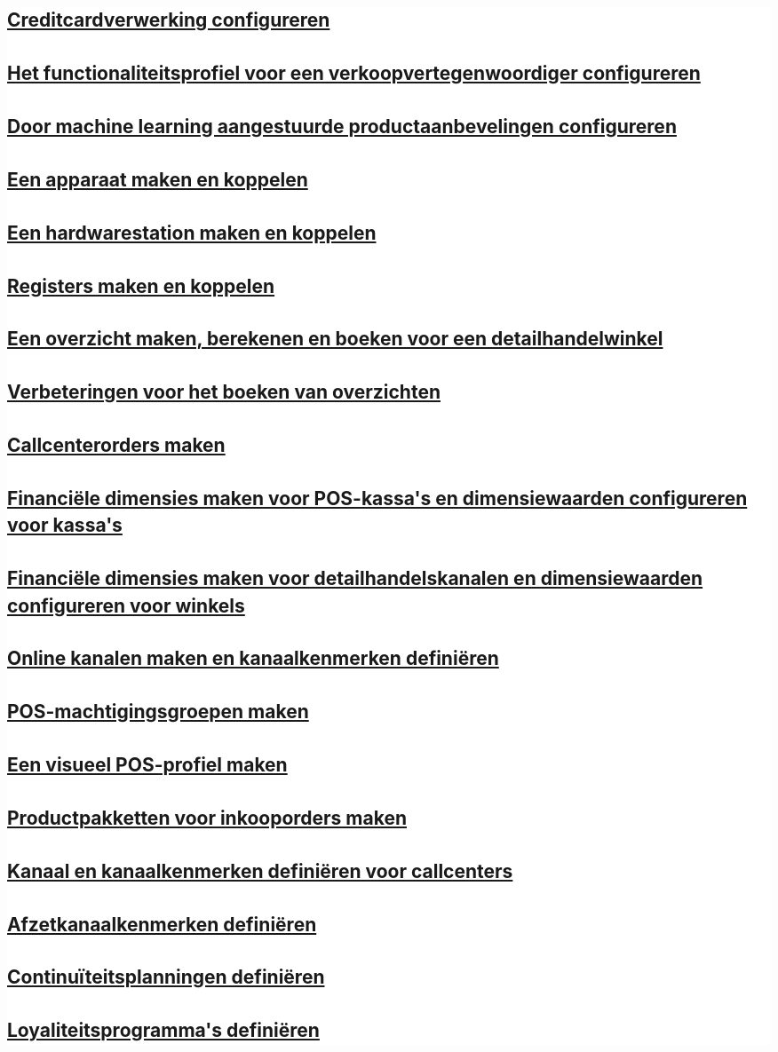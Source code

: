 ## [Creditcardverwerking configureren](tasks/configure-credit-card-processing.md)
## [Het functionaliteitsprofiel voor een verkoopvertegenwoordiger configureren](tasks/configure-functionality-profile-sales-representative.md)
## [Door machine learning aangestuurde productaanbevelingen configureren](tasks/configure-machine-learning-product-recommendations.md)
## [Een apparaat maken en koppelen](tasks/create-associate-device.md)
## [Een hardwarestation maken en koppelen](tasks/create-associate-hardware-station.md)
## [Registers maken en koppelen](tasks/create-associate-registers.md)
## [Een overzicht maken, berekenen en boeken voor een detailhandelwinkel](tasks/create-calculate-post-statement-retail-store.md)
## [Verbeteringen voor het boeken van overzichten](statement-posting-EOD.md)
## [Callcenterorders maken](tasks/create-call-center-orders.md)
## [Financiële dimensies maken voor POS-kassa's en dimensiewaarden configureren voor kassa's](tasks/create-financial-dimensions-pos.md)
## [Financiële dimensies maken voor detailhandelskanalen en dimensiewaarden configureren voor winkels](tasks/create-financial-dimensions-retail-channels.md)
## [Online kanalen maken en kanaalkenmerken definiëren](tasks/create-online-channel-define-channel-attributes.md)
## [POS-machtigingsgroepen maken](tasks/create-pos-permission-groups.md)
## [Een visueel POS-profiel maken ](tasks/create-pos-visual-profile-2016-02.md)
## [Productpakketten voor inkooporders maken](tasks/create-product-packages-purchase-orders.md)
## [Kanaal en kanaalkenmerken definiëren voor callcenters](tasks/define-call-center-channel-channel-attributes.md)
## [Afzetkanaalkenmerken definiëren](tasks/define-channel-attributes.md)
## [Continuïteitsplanningen definiëren](tasks/define-continuity-schedules.md)
## [Loyaliteitsprogramma's definiëren](tasks/define-loyalty-programs.md)